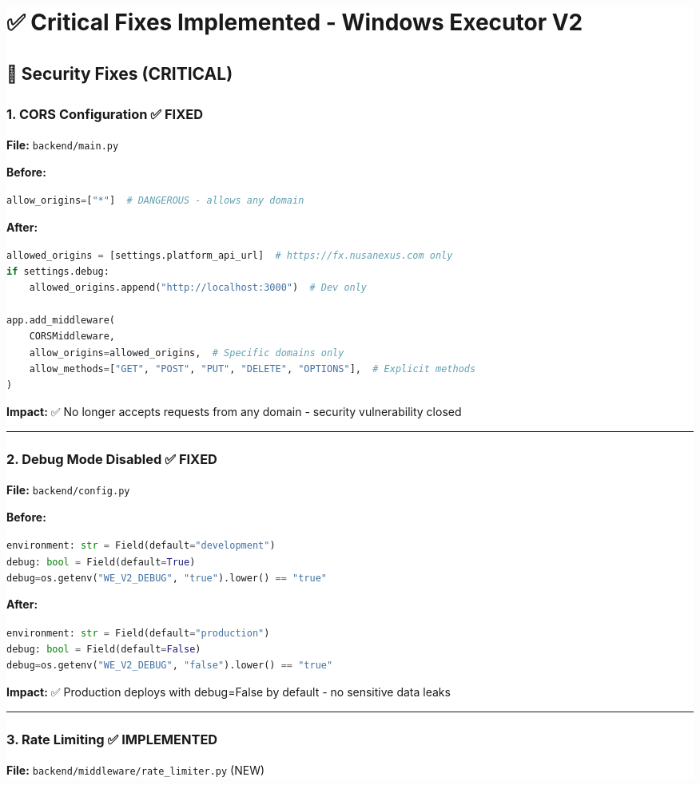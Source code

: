 # ✅ Critical Fixes Implemented - Windows Executor V2

## 🔴 Security Fixes (CRITICAL)

### 1. CORS Configuration ✅ FIXED
**File:** `backend/main.py`

**Before:**
```python
allow_origins=["*"]  # DANGEROUS - allows any domain
```

**After:**
```python
allowed_origins = [settings.platform_api_url]  # https://fx.nusanexus.com only
if settings.debug:
    allowed_origins.append("http://localhost:3000")  # Dev only

app.add_middleware(
    CORSMiddleware,
    allow_origins=allowed_origins,  # Specific domains only
    allow_methods=["GET", "POST", "PUT", "DELETE", "OPTIONS"],  # Explicit methods
)
```

**Impact:** ✅ No longer accepts requests from any domain - security vulnerability closed

---

### 2. Debug Mode Disabled ✅ FIXED
**File:** `backend/config.py`

**Before:**
```python
environment: str = Field(default="development")
debug: bool = Field(default=True)
debug=os.getenv("WE_V2_DEBUG", "true").lower() == "true"
```

**After:**
```python
environment: str = Field(default="production")
debug: bool = Field(default=False)
debug=os.getenv("WE_V2_DEBUG", "false").lower() == "true"
```

**Impact:** ✅ Production deploys with debug=False by default - no sensitive data leaks

---

### 3. Rate Limiting ✅ IMPLEMENTED
**File:** `backend/middleware/rate_limiter.py` (NEW)
